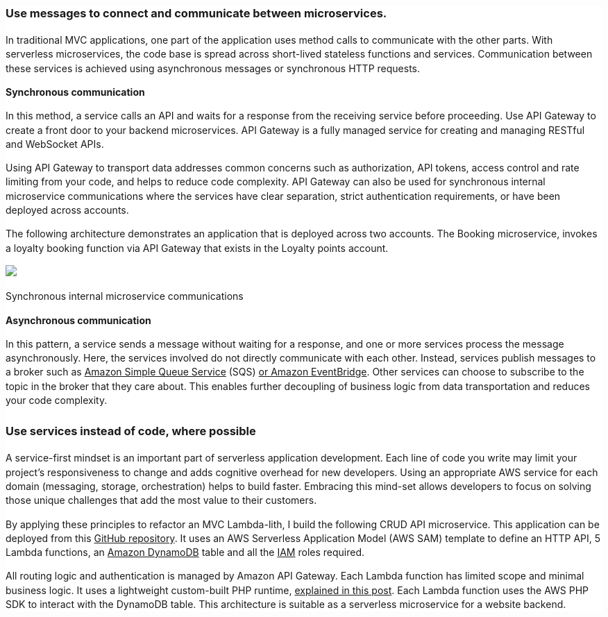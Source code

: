 ### Use messages to connect and communicate between microservices.

In traditional MVC applications, one part of the application uses method calls to communicate with the other parts. With serverless microservices, the code base is spread across short-lived stateless functions and services. Communication between these services is achieved using asynchronous messages or synchronous HTTP requests.

**Synchronous communication**

In this method, a service calls an API and waits for a response from the receiving service before proceeding. Use API Gateway to create a front door to your backend microservices. API Gateway is a fully managed service for creating and managing RESTful and WebSocket APIs.

Using API Gateway to transport data addresses common concerns such as authorization, API tokens, access control and rate limiting from your code, and helps to reduce code complexity. API Gateway can also be used for synchronous internal microservice communications where the services have clear separation, strict authentication requirements, or have been deployed across accounts.

The following architecture demonstrates an application that is deployed across two accounts. The Booking microservice, invokes a loyalty booking function via API Gateway that exists in the Loyalty points account.

![](https://d2908q01vomqb2.cloudfront.net/1b6453892473a467d07372d45eb05abc2031647a/2020/10/02/Screenshot-2020-10-01-at-10.19.33.png)

Synchronous internal microservice communications

**Asynchronous communication**

In this pattern, a service sends a message without waiting for a response, and one or more services process the message asynchronously. Here, the services involved do not directly communicate with each other. Instead, services publish messages to a broker such as [Amazon Simple Queue Service](https://aws.amazon.com/sqs/) (SQS) [or Amazon EventBridge](https://aws.amazon.com/eventbridge/). Other services can choose to subscribe to the topic in the broker that they care about. This enables further decoupling of business logic from data transportation and reduces your code complexity.

### Use services instead of code, where possible

A service-first mindset is an important part of serverless application development. Each line of code you write may limit your project’s responsiveness to change and adds cognitive overhead for new developers. Using an appropriate AWS service for each domain (messaging, storage, orchestration) helps to build faster. Embracing this mind-set allows developers to focus on solving those unique challenges that add the most value to their customers.

By applying these principles to refactor an MVC Lambda-lith, I build the following CRUD API microservice. This application can be deployed from this [GitHub repository](https://github.com/aws-samples/php-examples-for-aws-lambda/tree/master/0.6-MVC-to-microservice). It uses an AWS Serverless Application Model (AWS SAM) template to define an HTTP API, 5 Lambda functions, an [Amazon DynamoDB](https://aws.amazon.com/dynamodb/) table and all the [IAM](https://aws.amazon.com/iam/) roles required.

All routing logic and authentication is managed by Amazon API Gateway. Each Lambda function has limited scope and minimal business logic. It uses a lightweight custom-built PHP runtime, [explained in this post](https://aws.amazon.com/blogs/compute/introducing-the-new-serverless-lamp-stack/). Each Lambda function uses the AWS PHP SDK to interact with the DynamoDB table. This architecture is suitable as a serverless microservice for a website backend.
